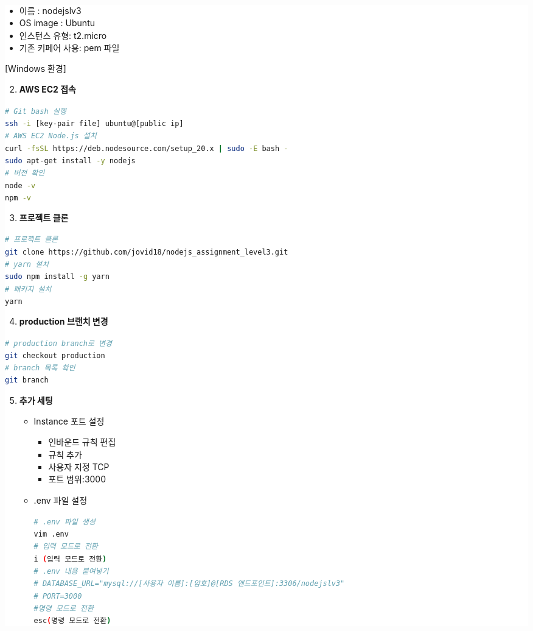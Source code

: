 - 이름 : nodejslv3
- OS image : Ubuntu
- 인스턴스 유형: t2.micro
- 기존 키페어 사용: pem 파일

[Windows 환경]

2. **AWS EC2 접속**

```bash
# Git bash 실행
ssh -i [key-pair file] ubuntu@[public ip]
# AWS EC2 Node.js 설치
curl -fsSL https://deb.nodesource.com/setup_20.x | sudo -E bash -
sudo apt-get install -y nodejs
# 버전 확인
node -v
npm -v
```

3. **프로젝트 클론**

```bash
# 프로젝트 클론
git clone https://github.com/jovid18/nodejs_assignment_level3.git
# yarn 설치
sudo npm install -g yarn
# 패키지 설치
yarn
```

4. **production 브랜치 변경**

```bash
# production branch로 변경
git checkout production
# branch 목록 확인
git branch
```

5. **추가 세팅**

   - Instance 포트 설정

     - 인바운드 규칙 편집
     - 규칙 추가
     - 사용자 지정 TCP
     - 포트 범위:3000

   - .env 파일 설정

     ```bash
     # .env 파일 생성
     vim .env
     # 입력 모드로 전환
     i (입력 모드로 전환)
     # .env 내용 붙여넣기
     # DATABASE_URL="mysql://[사용자 이름]:[암호]@[RDS 엔드포인트]:3306/nodejslv3"
     # PORT=3000
     #명령 모드로 전환
     esc(명령 모드로 전환)